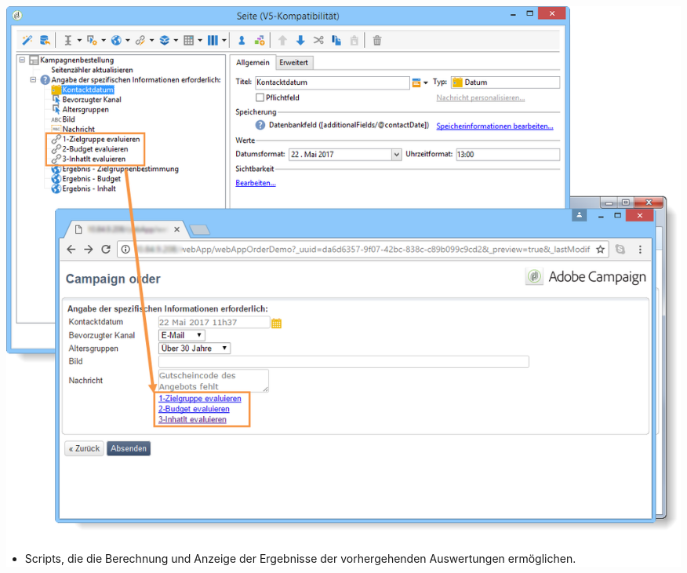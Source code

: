   ![](assets/mkg_dist_web_app3.png)

* Scripts, die die Berechnung und Anzeige der Ergebnisse der vorhergehenden Auswertungen ermöglichen.
